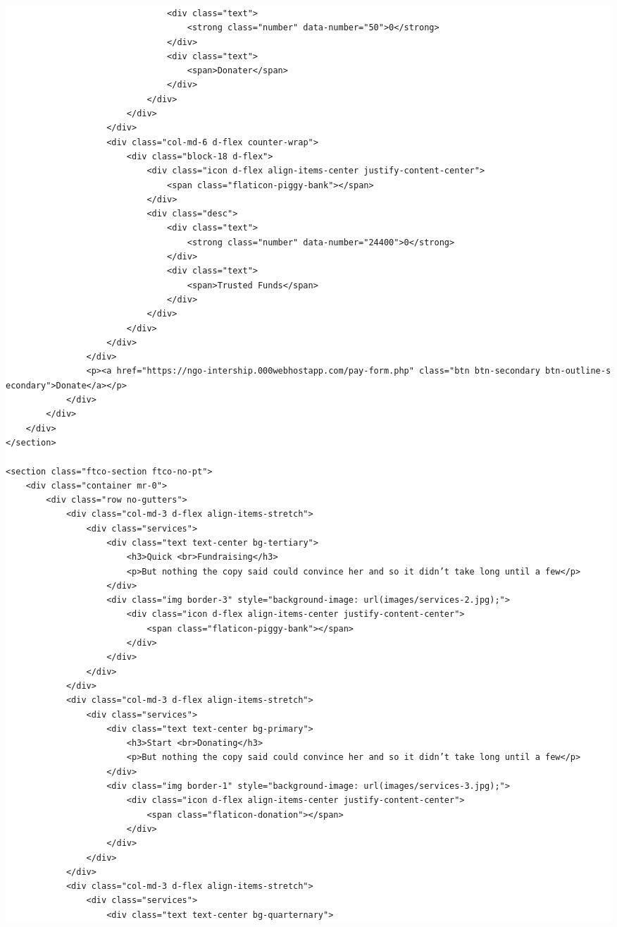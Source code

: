 									<div class="text">
										<strong class="number" data-number="50">0</strong>
									</div>
									<div class="text">
										<span>Donater</span>
									</div>
								</div>
							</div>
						</div>
						<div class="col-md-6 d-flex counter-wrap">
							<div class="block-18 d-flex">
								<div class="icon d-flex align-items-center justify-content-center">
									<span class="flaticon-piggy-bank"></span>
								</div>
								<div class="desc">
									<div class="text">
										<strong class="number" data-number="24400">0</strong>
									</div>
									<div class="text">
										<span>Trusted Funds</span>
									</div>
								</div>
							</div>
						</div>
					</div>
					<p><a href="https://ngo-intership.000webhostapp.com/pay-form.php" class="btn btn-secondary btn-outline-secondary">Donate</a></p>
				</div>
			</div>
		</div>
	</section>

	<section class="ftco-section ftco-no-pt">
		<div class="container mr-0">
			<div class="row no-gutters">
				<div class="col-md-3 d-flex align-items-stretch">
					<div class="services">
						<div class="text text-center bg-tertiary">
							<h3>Quick <br>Fundraising</h3>
							<p>But nothing the copy said could convince her and so it didn’t take long until a few</p>
						</div>
						<div class="img border-3" style="background-image: url(images/services-2.jpg);">
							<div class="icon d-flex align-items-center justify-content-center">
								<span class="flaticon-piggy-bank"></span>
							</div>
						</div>
					</div>
				</div>
				<div class="col-md-3 d-flex align-items-stretch">
					<div class="services">
						<div class="text text-center bg-primary">
							<h3>Start <br>Donating</h3>
							<p>But nothing the copy said could convince her and so it didn’t take long until a few</p>
						</div>
						<div class="img border-1" style="background-image: url(images/services-3.jpg);">
							<div class="icon d-flex align-items-center justify-content-center">
								<span class="flaticon-donation"></span>
							</div>
						</div>
					</div>
				</div>
				<div class="col-md-3 d-flex align-items-stretch">
					<div class="services">
						<div class="text text-center bg-quarternary">